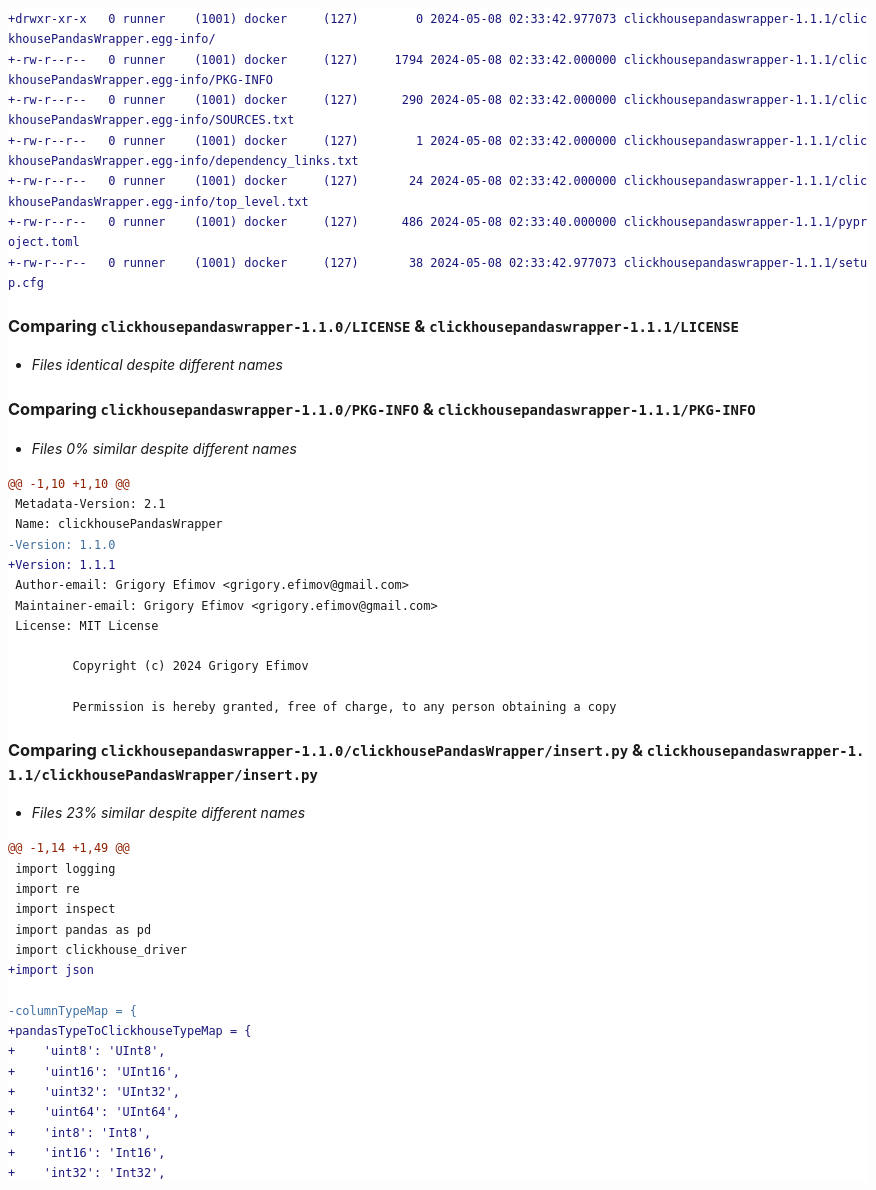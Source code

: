 ```diff
+drwxr-xr-x   0 runner    (1001) docker     (127)        0 2024-05-08 02:33:42.977073 clickhousepandaswrapper-1.1.1/clickhousePandasWrapper.egg-info/
+-rw-r--r--   0 runner    (1001) docker     (127)     1794 2024-05-08 02:33:42.000000 clickhousepandaswrapper-1.1.1/clickhousePandasWrapper.egg-info/PKG-INFO
+-rw-r--r--   0 runner    (1001) docker     (127)      290 2024-05-08 02:33:42.000000 clickhousepandaswrapper-1.1.1/clickhousePandasWrapper.egg-info/SOURCES.txt
+-rw-r--r--   0 runner    (1001) docker     (127)        1 2024-05-08 02:33:42.000000 clickhousepandaswrapper-1.1.1/clickhousePandasWrapper.egg-info/dependency_links.txt
+-rw-r--r--   0 runner    (1001) docker     (127)       24 2024-05-08 02:33:42.000000 clickhousepandaswrapper-1.1.1/clickhousePandasWrapper.egg-info/top_level.txt
+-rw-r--r--   0 runner    (1001) docker     (127)      486 2024-05-08 02:33:40.000000 clickhousepandaswrapper-1.1.1/pyproject.toml
+-rw-r--r--   0 runner    (1001) docker     (127)       38 2024-05-08 02:33:42.977073 clickhousepandaswrapper-1.1.1/setup.cfg
```

### Comparing `clickhousepandaswrapper-1.1.0/LICENSE` & `clickhousepandaswrapper-1.1.1/LICENSE`

 * *Files identical despite different names*

### Comparing `clickhousepandaswrapper-1.1.0/PKG-INFO` & `clickhousepandaswrapper-1.1.1/PKG-INFO`

 * *Files 0% similar despite different names*

```diff
@@ -1,10 +1,10 @@
 Metadata-Version: 2.1
 Name: clickhousePandasWrapper
-Version: 1.1.0
+Version: 1.1.1
 Author-email: Grigory Efimov <grigory.efimov@gmail.com>
 Maintainer-email: Grigory Efimov <grigory.efimov@gmail.com>
 License: MIT License
         
         Copyright (c) 2024 Grigory Efimov
         
         Permission is hereby granted, free of charge, to any person obtaining a copy
```

### Comparing `clickhousepandaswrapper-1.1.0/clickhousePandasWrapper/insert.py` & `clickhousepandaswrapper-1.1.1/clickhousePandasWrapper/insert.py`

 * *Files 23% similar despite different names*

```diff
@@ -1,14 +1,49 @@
 import logging
 import re
 import inspect
 import pandas as pd
 import clickhouse_driver
+import json
 
-columnTypeMap = {
+pandasTypeToClickhouseTypeMap = {
+    'uint8': 'UInt8',
+    'uint16': 'UInt16',
+    'uint32': 'UInt32',
+    'uint64': 'UInt64',
+    'int8': 'Int8',
+    'int16': 'Int16',
+    'int32': 'Int32',
```